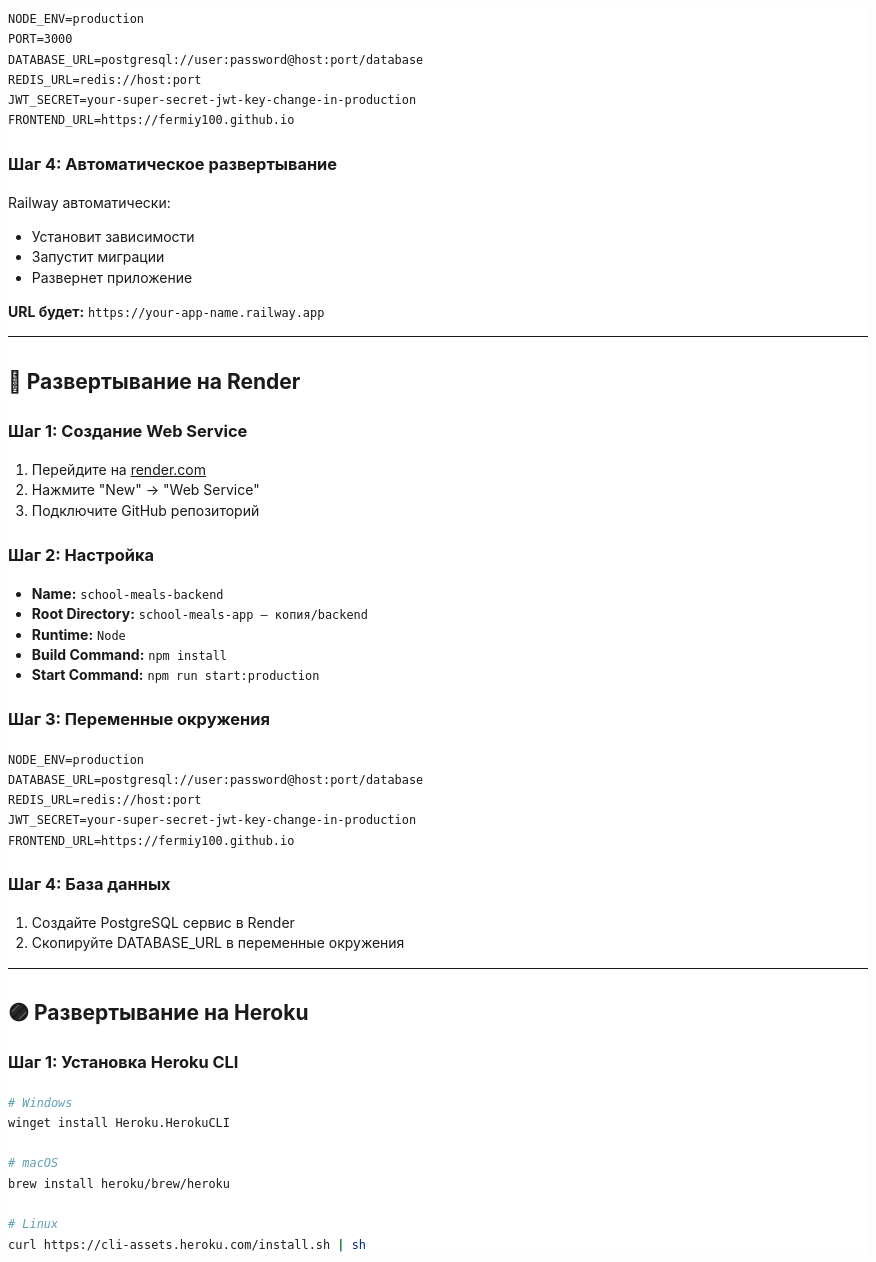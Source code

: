 ```env
NODE_ENV=production
PORT=3000
DATABASE_URL=postgresql://user:password@host:port/database
REDIS_URL=redis://host:port
JWT_SECRET=your-super-secret-jwt-key-change-in-production
FRONTEND_URL=https://fermiy100.github.io
```

### Шаг 4: Автоматическое развертывание
Railway автоматически:
- Установит зависимости
- Запустит миграции
- Развернет приложение

**URL будет:** `https://your-app-name.railway.app`

---

## 🎨 Развертывание на Render

### Шаг 1: Создание Web Service
1. Перейдите на [render.com](https://render.com)
2. Нажмите "New" → "Web Service"
3. Подключите GitHub репозиторий

### Шаг 2: Настройка
- **Name:** `school-meals-backend`
- **Root Directory:** `school-meals-app — копия/backend`
- **Runtime:** `Node`
- **Build Command:** `npm install`
- **Start Command:** `npm run start:production`

### Шаг 3: Переменные окружения
```env
NODE_ENV=production
DATABASE_URL=postgresql://user:password@host:port/database
REDIS_URL=redis://host:port
JWT_SECRET=your-super-secret-jwt-key-change-in-production
FRONTEND_URL=https://fermiy100.github.io
```

### Шаг 4: База данных
1. Создайте PostgreSQL сервис в Render
2. Скопируйте DATABASE_URL в переменные окружения

---

## 🟣 Развертывание на Heroku

### Шаг 1: Установка Heroku CLI
```bash
# Windows
winget install Heroku.HerokuCLI

# macOS
brew install heroku/brew/heroku

# Linux
curl https://cli-assets.heroku.com/install.sh | sh
```
